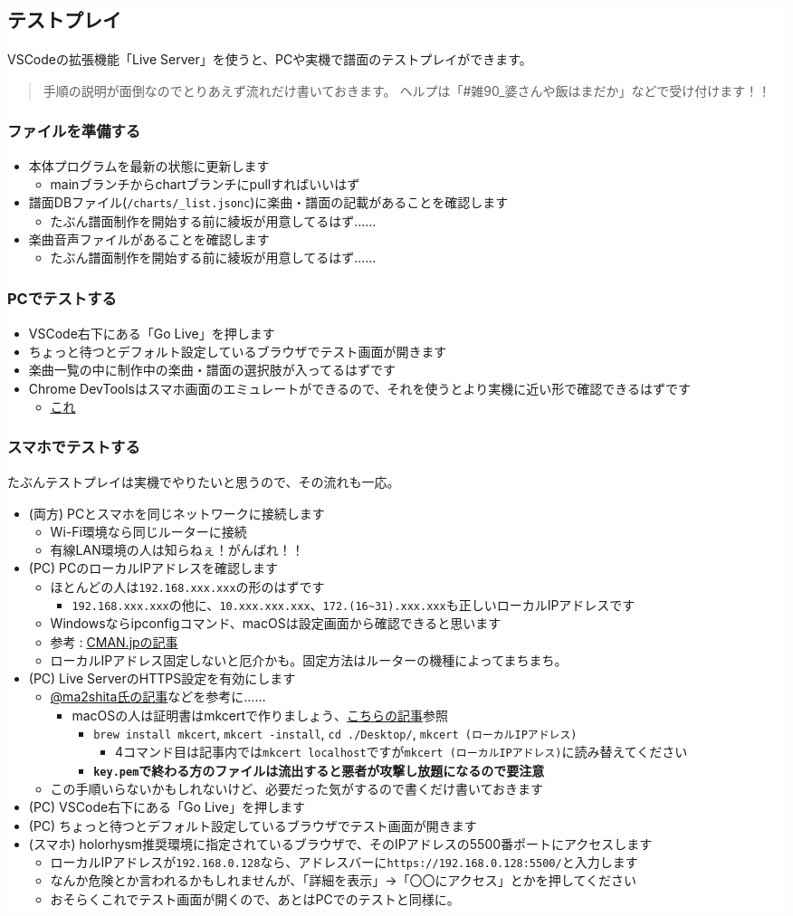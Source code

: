 ## テストプレイ

VSCodeの拡張機能「Live Server」を使うと、PCや実機で譜面のテストプレイができます。

> 手順の説明が面倒なのでとりあえず流れだけ書いておきます。
> ヘルプは「\#雑90_婆さんや飯はまだか」などで受け付けます！！

### ファイルを準備する

- 本体プログラムを最新の状態に更新します
	- mainブランチからchartブランチにpullすればいいはず
- 譜面DBファイル(`/charts/_list.jsonc`)に楽曲・譜面の記載があることを確認します
	- たぶん譜面制作を開始する前に綾坂が用意してるはず……
- 楽曲音声ファイルがあることを確認します
	- たぶん譜面制作を開始する前に綾坂が用意してるはず……

### PCでテストする

- VSCode右下にある「Go Live」を押します
- ちょっと待つとデフォルト設定しているブラウザでテスト画面が開きます
- 楽曲一覧の中に制作中の楽曲・譜面の選択肢が入ってるはずです
- Chrome DevToolsはスマホ画面のエミュレートができるので、それを使うとより実機に近い形で確認できるはずです
	- [これ](https://atmarkit.itmedia.co.jp/ait/articles/1403/20/news050.html)

### スマホでテストする

たぶんテストプレイは実機でやりたいと思うので、その流れも一応。

- (両方) PCとスマホを同じネットワークに接続します
	- Wi-Fi環境なら同じルーターに接続
	- 有線LAN環境の人は知らねぇ！がんばれ！！
- (PC) PCのローカルIPアドレスを確認します
	- ほとんどの人は`192.168.xxx.xxx`の形のはずです
		- `192.168.xxx.xxx`の他に、`10.xxx.xxx.xxx`、`172.(16~31).xxx.xxx`も正しいローカルIPアドレスです
	- Windowsならipconfigコマンド、macOSは設定画面から確認できると思います
	- 参考 : [CMAN.jpの記事](https://www.cman.jp/network/term/ip/p2/)
	- ローカルIPアドレス固定しないと厄介かも。固定方法はルーターの機種によってまちまち。
- (PC) Live ServerのHTTPS設定を有効にします
	- [@ma2shita氏の記事](https://qiita.com/ma2shita/items/297c812a6cd09b5e82c8)などを参考に……
		- macOSの人は証明書はmkcertで作りましょう、[こちらの記事](https://parashuto.com/rriver/tools/mkcert-for-local-ssl-dev-env)参照
			- `brew install mkcert`, `mkcert -install`, `cd ./Desktop/`, `mkcert (ローカルIPアドレス)`
				- 4コマンド目は記事内では`mkcert localhost`ですが`mkcert (ローカルIPアドレス)`に読み替えてください
			- **`key.pem`で終わる方のファイルは流出すると悪者が攻撃し放題になるので要注意**
	- この手順いらないかもしれないけど、必要だった気がするので書くだけ書いておきます
- (PC) VSCode右下にある「Go Live」を押します
- (PC) ちょっと待つとデフォルト設定しているブラウザでテスト画面が開きます
- (スマホ) holorhysm推奨環境に指定されているブラウザで、そのIPアドレスの5500番ポートにアクセスします
	- ローカルIPアドレスが`192.168.0.128`なら、アドレスバーに`https://192.168.0.128:5500/`と入力します
	- なんか危険とか言われるかもしれませんが、「詳細を表示」→「〇〇にアクセス」とかを押してください
	- おそらくこれでテスト画面が開くので、あとはPCでのテストと同様に。